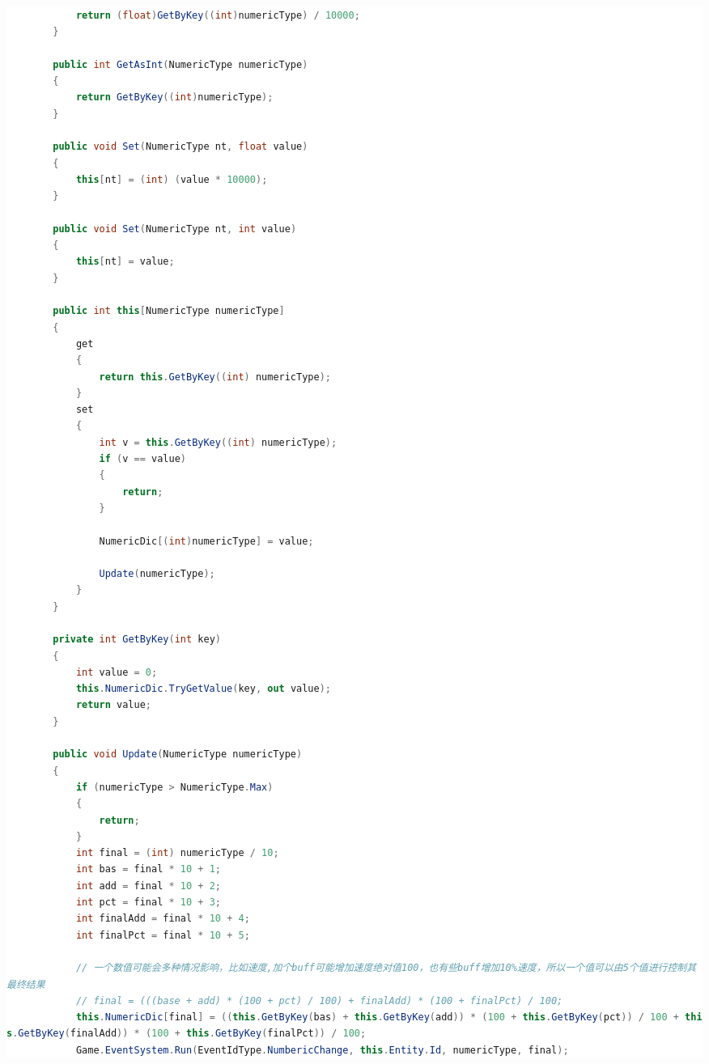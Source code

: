 ```csharp
			return (float)GetByKey((int)numericType) / 10000;
		}

		public int GetAsInt(NumericType numericType)
		{
			return GetByKey((int)numericType);
		}

		public void Set(NumericType nt, float value)
		{
			this[nt] = (int) (value * 10000);
		}

		public void Set(NumericType nt, int value)
		{
			this[nt] = value;
		}

		public int this[NumericType numericType]
		{
			get
			{
				return this.GetByKey((int) numericType);
			}
			set
			{
				int v = this.GetByKey((int) numericType);
				if (v == value)
				{
					return;
				}

				NumericDic[(int)numericType] = value;

				Update(numericType);
			}
		}

		private int GetByKey(int key)
		{
			int value = 0;
			this.NumericDic.TryGetValue(key, out value);
			return value;
		}

		public void Update(NumericType numericType)
		{
			if (numericType > NumericType.Max)
			{
				return;
			}
			int final = (int) numericType / 10;
			int bas = final * 10 + 1; 
			int add = final * 10 + 2;
			int pct = final * 10 + 3;
			int finalAdd = final * 10 + 4;
			int finalPct = final * 10 + 5;

			// 一个数值可能会多种情况影响，比如速度,加个buff可能增加速度绝对值100，也有些buff增加10%速度，所以一个值可以由5个值进行控制其最终结果
			// final = (((base + add) * (100 + pct) / 100) + finalAdd) * (100 + finalPct) / 100;
			this.NumericDic[final] = ((this.GetByKey(bas) + this.GetByKey(add)) * (100 + this.GetByKey(pct)) / 100 + this.GetByKey(finalAdd)) * (100 + this.GetByKey(finalPct)) / 100;
			Game.EventSystem.Run(EventIdType.NumbericChange, this.Entity.Id, numericType, final);
```